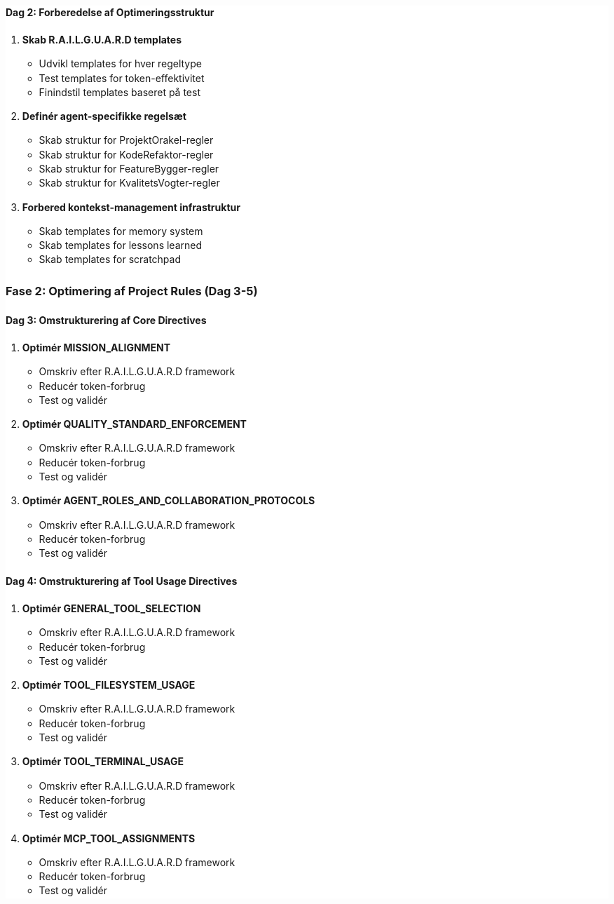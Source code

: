 #### Dag 2: Forberedelse af Optimeringsstruktur

1. **Skab R.A.I.L.G.U.A.R.D templates**
   - Udvikl templates for hver regeltype
   - Test templates for token-effektivitet
   - Finindstil templates baseret på test

2. **Definér agent-specifikke regelsæt**
   - Skab struktur for ProjektOrakel-regler
   - Skab struktur for KodeRefaktor-regler
   - Skab struktur for FeatureBygger-regler
   - Skab struktur for KvalitetsVogter-regler

3. **Forbered kontekst-management infrastruktur**
   - Skab templates for memory system
   - Skab templates for lessons learned
   - Skab templates for scratchpad

### Fase 2: Optimering af Project Rules (Dag 3-5)

#### Dag 3: Omstrukturering af Core Directives

1. **Optimér MISSION_ALIGNMENT**
   - Omskriv efter R.A.I.L.G.U.A.R.D framework
   - Reducér token-forbrug
   - Test og validér

2. **Optimér QUALITY_STANDARD_ENFORCEMENT**
   - Omskriv efter R.A.I.L.G.U.A.R.D framework
   - Reducér token-forbrug
   - Test og validér

3. **Optimér AGENT_ROLES_AND_COLLABORATION_PROTOCOLS**
   - Omskriv efter R.A.I.L.G.U.A.R.D framework
   - Reducér token-forbrug
   - Test og validér

#### Dag 4: Omstrukturering af Tool Usage Directives

1. **Optimér GENERAL_TOOL_SELECTION**
   - Omskriv efter R.A.I.L.G.U.A.R.D framework
   - Reducér token-forbrug
   - Test og validér

2. **Optimér TOOL_FILESYSTEM_USAGE**
   - Omskriv efter R.A.I.L.G.U.A.R.D framework
   - Reducér token-forbrug
   - Test og validér

3. **Optimér TOOL_TERMINAL_USAGE**
   - Omskriv efter R.A.I.L.G.U.A.R.D framework
   - Reducér token-forbrug
   - Test og validér

4. **Optimér MCP_TOOL_ASSIGNMENTS**
   - Omskriv efter R.A.I.L.G.U.A.R.D framework
   - Reducér token-forbrug
   - Test og validér
